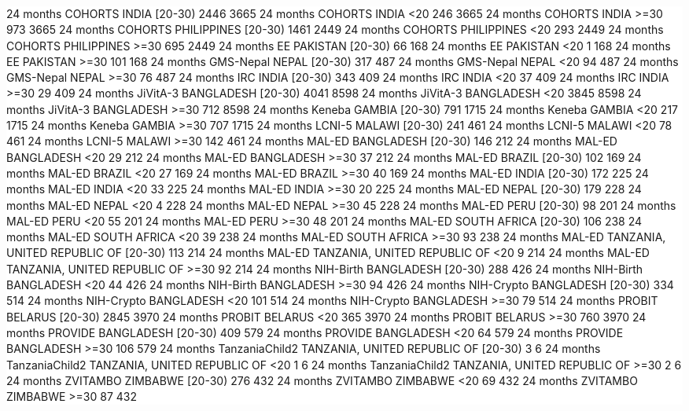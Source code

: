 24 months   COHORTS          INDIA                          [20-30)      2446    3665
24 months   COHORTS          INDIA                          <20           246    3665
24 months   COHORTS          INDIA                          >=30          973    3665
24 months   COHORTS          PHILIPPINES                    [20-30)      1461    2449
24 months   COHORTS          PHILIPPINES                    <20           293    2449
24 months   COHORTS          PHILIPPINES                    >=30          695    2449
24 months   EE               PAKISTAN                       [20-30)        66     168
24 months   EE               PAKISTAN                       <20             1     168
24 months   EE               PAKISTAN                       >=30          101     168
24 months   GMS-Nepal        NEPAL                          [20-30)       317     487
24 months   GMS-Nepal        NEPAL                          <20            94     487
24 months   GMS-Nepal        NEPAL                          >=30           76     487
24 months   IRC              INDIA                          [20-30)       343     409
24 months   IRC              INDIA                          <20            37     409
24 months   IRC              INDIA                          >=30           29     409
24 months   JiVitA-3         BANGLADESH                     [20-30)      4041    8598
24 months   JiVitA-3         BANGLADESH                     <20          3845    8598
24 months   JiVitA-3         BANGLADESH                     >=30          712    8598
24 months   Keneba           GAMBIA                         [20-30)       791    1715
24 months   Keneba           GAMBIA                         <20           217    1715
24 months   Keneba           GAMBIA                         >=30          707    1715
24 months   LCNI-5           MALAWI                         [20-30)       241     461
24 months   LCNI-5           MALAWI                         <20            78     461
24 months   LCNI-5           MALAWI                         >=30          142     461
24 months   MAL-ED           BANGLADESH                     [20-30)       146     212
24 months   MAL-ED           BANGLADESH                     <20            29     212
24 months   MAL-ED           BANGLADESH                     >=30           37     212
24 months   MAL-ED           BRAZIL                         [20-30)       102     169
24 months   MAL-ED           BRAZIL                         <20            27     169
24 months   MAL-ED           BRAZIL                         >=30           40     169
24 months   MAL-ED           INDIA                          [20-30)       172     225
24 months   MAL-ED           INDIA                          <20            33     225
24 months   MAL-ED           INDIA                          >=30           20     225
24 months   MAL-ED           NEPAL                          [20-30)       179     228
24 months   MAL-ED           NEPAL                          <20             4     228
24 months   MAL-ED           NEPAL                          >=30           45     228
24 months   MAL-ED           PERU                           [20-30)        98     201
24 months   MAL-ED           PERU                           <20            55     201
24 months   MAL-ED           PERU                           >=30           48     201
24 months   MAL-ED           SOUTH AFRICA                   [20-30)       106     238
24 months   MAL-ED           SOUTH AFRICA                   <20            39     238
24 months   MAL-ED           SOUTH AFRICA                   >=30           93     238
24 months   MAL-ED           TANZANIA, UNITED REPUBLIC OF   [20-30)       113     214
24 months   MAL-ED           TANZANIA, UNITED REPUBLIC OF   <20             9     214
24 months   MAL-ED           TANZANIA, UNITED REPUBLIC OF   >=30           92     214
24 months   NIH-Birth        BANGLADESH                     [20-30)       288     426
24 months   NIH-Birth        BANGLADESH                     <20            44     426
24 months   NIH-Birth        BANGLADESH                     >=30           94     426
24 months   NIH-Crypto       BANGLADESH                     [20-30)       334     514
24 months   NIH-Crypto       BANGLADESH                     <20           101     514
24 months   NIH-Crypto       BANGLADESH                     >=30           79     514
24 months   PROBIT           BELARUS                        [20-30)      2845    3970
24 months   PROBIT           BELARUS                        <20           365    3970
24 months   PROBIT           BELARUS                        >=30          760    3970
24 months   PROVIDE          BANGLADESH                     [20-30)       409     579
24 months   PROVIDE          BANGLADESH                     <20            64     579
24 months   PROVIDE          BANGLADESH                     >=30          106     579
24 months   TanzaniaChild2   TANZANIA, UNITED REPUBLIC OF   [20-30)         3       6
24 months   TanzaniaChild2   TANZANIA, UNITED REPUBLIC OF   <20             1       6
24 months   TanzaniaChild2   TANZANIA, UNITED REPUBLIC OF   >=30            2       6
24 months   ZVITAMBO         ZIMBABWE                       [20-30)       276     432
24 months   ZVITAMBO         ZIMBABWE                       <20            69     432
24 months   ZVITAMBO         ZIMBABWE                       >=30           87     432
